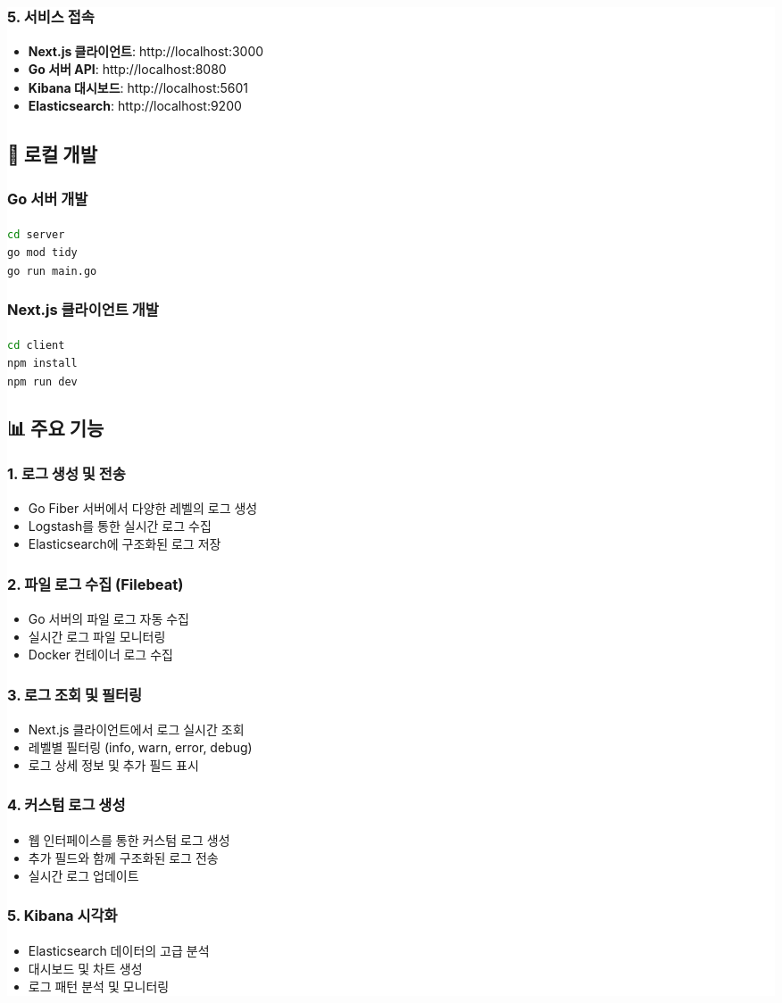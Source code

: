 ### 5. 서비스 접속
- **Next.js 클라이언트**: http://localhost:3000
- **Go 서버 API**: http://localhost:8080
- **Kibana 대시보드**: http://localhost:5601
- **Elasticsearch**: http://localhost:9200

## 🔧 로컬 개발

### Go 서버 개발
```bash
cd server
go mod tidy
go run main.go
```

### Next.js 클라이언트 개발
```bash
cd client
npm install
npm run dev
```

## 📊 주요 기능

### 1. 로그 생성 및 전송
- Go Fiber 서버에서 다양한 레벨의 로그 생성
- Logstash를 통한 실시간 로그 수집
- Elasticsearch에 구조화된 로그 저장

### 2. 파일 로그 수집 (Filebeat)
- Go 서버의 파일 로그 자동 수집
- 실시간 로그 파일 모니터링
- Docker 컨테이너 로그 수집

### 3. 로그 조회 및 필터링
- Next.js 클라이언트에서 로그 실시간 조회
- 레벨별 필터링 (info, warn, error, debug)
- 로그 상세 정보 및 추가 필드 표시

### 4. 커스텀 로그 생성
- 웹 인터페이스를 통한 커스텀 로그 생성
- 추가 필드와 함께 구조화된 로그 전송
- 실시간 로그 업데이트

### 5. Kibana 시각화
- Elasticsearch 데이터의 고급 분석
- 대시보드 및 차트 생성
- 로그 패턴 분석 및 모니터링
